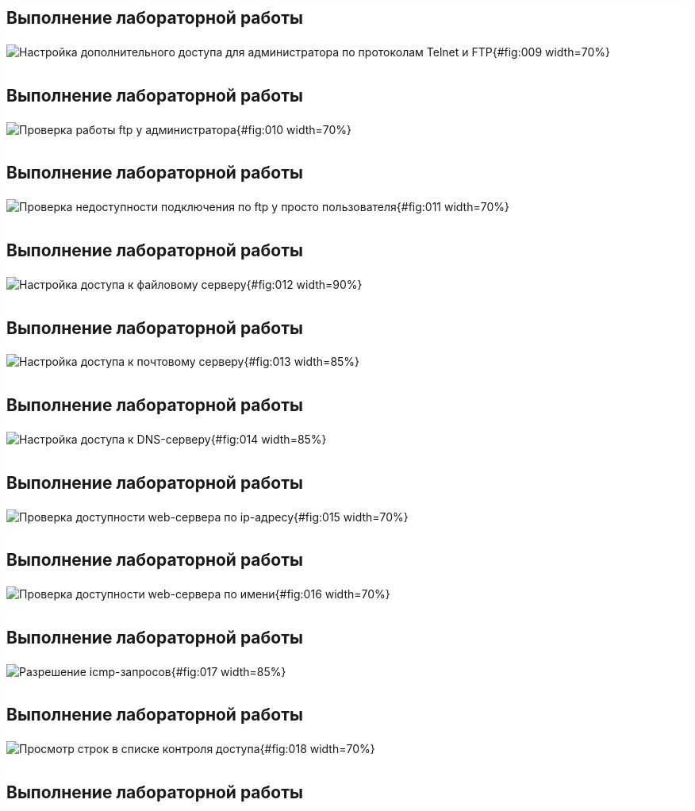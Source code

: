 ## Выполнение лабораторной работы

![Настройка дополнительного доступа для администратора по протоколам Telnet и FTP](image/9.png){#fig:009 width=70%}

## Выполнение лабораторной работы

![Проверка работы ftp у администратора](image/10.png){#fig:010 width=70%}

## Выполнение лабораторной работы

![Проверка недоступности подключения по ftp у просто пользователя](image/11.png){#fig:011 width=70%}

## Выполнение лабораторной работы

![Настройка доступа к файловому серверу](image/11.4.png){#fig:012 width=90%}

## Выполнение лабораторной работы

![Настройка доступа к почтовому серверу](image/11.5.png){#fig:013 width=85%}

## Выполнение лабораторной работы

![Настройка доступа к DNS-серверу](image/11.6.png){#fig:014 width=85%}

## Выполнение лабораторной работы

![Проверка доступности web-сервера по ip-адресу](image/13.png){#fig:015 width=70%}

## Выполнение лабораторной работы

![Проверка доступности web-сервера по имени](image/12.png){#fig:016 width=70%}

## Выполнение лабораторной работы

![Разрешение icmp-запросов](image/14.png){#fig:017 width=85%}

## Выполнение лабораторной работы

![Просмотр строк в списке контроля доступа](image/15.png){#fig:018 width=70%}

## Выполнение лабораторной работы
